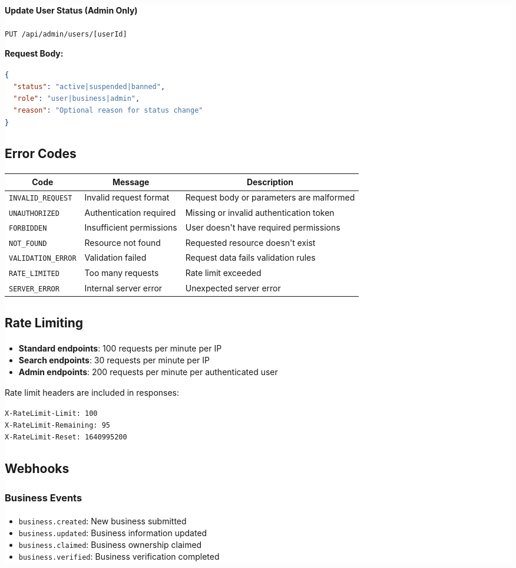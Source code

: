 #### Update User Status (Admin Only)
```http
PUT /api/admin/users/[userId]
```

**Request Body:**
```json
{
  "status": "active|suspended|banned",
  "role": "user|business|admin",
  "reason": "Optional reason for status change"
}
```

## Error Codes

| Code | Message | Description |
|------|---------|-------------|
| `INVALID_REQUEST` | Invalid request format | Request body or parameters are malformed |
| `UNAUTHORIZED` | Authentication required | Missing or invalid authentication token |
| `FORBIDDEN` | Insufficient permissions | User doesn't have required permissions |
| `NOT_FOUND` | Resource not found | Requested resource doesn't exist |
| `VALIDATION_ERROR` | Validation failed | Request data fails validation rules |
| `RATE_LIMITED` | Too many requests | Rate limit exceeded |
| `SERVER_ERROR` | Internal server error | Unexpected server error |

## Rate Limiting

- **Standard endpoints**: 100 requests per minute per IP
- **Search endpoints**: 30 requests per minute per IP
- **Admin endpoints**: 200 requests per minute per authenticated user

Rate limit headers are included in responses:
```
X-RateLimit-Limit: 100
X-RateLimit-Remaining: 95
X-RateLimit-Reset: 1640995200
```

## Webhooks

### Business Events
- `business.created`: New business submitted
- `business.updated`: Business information updated
- `business.claimed`: Business ownership claimed
- `business.verified`: Business verification completed
